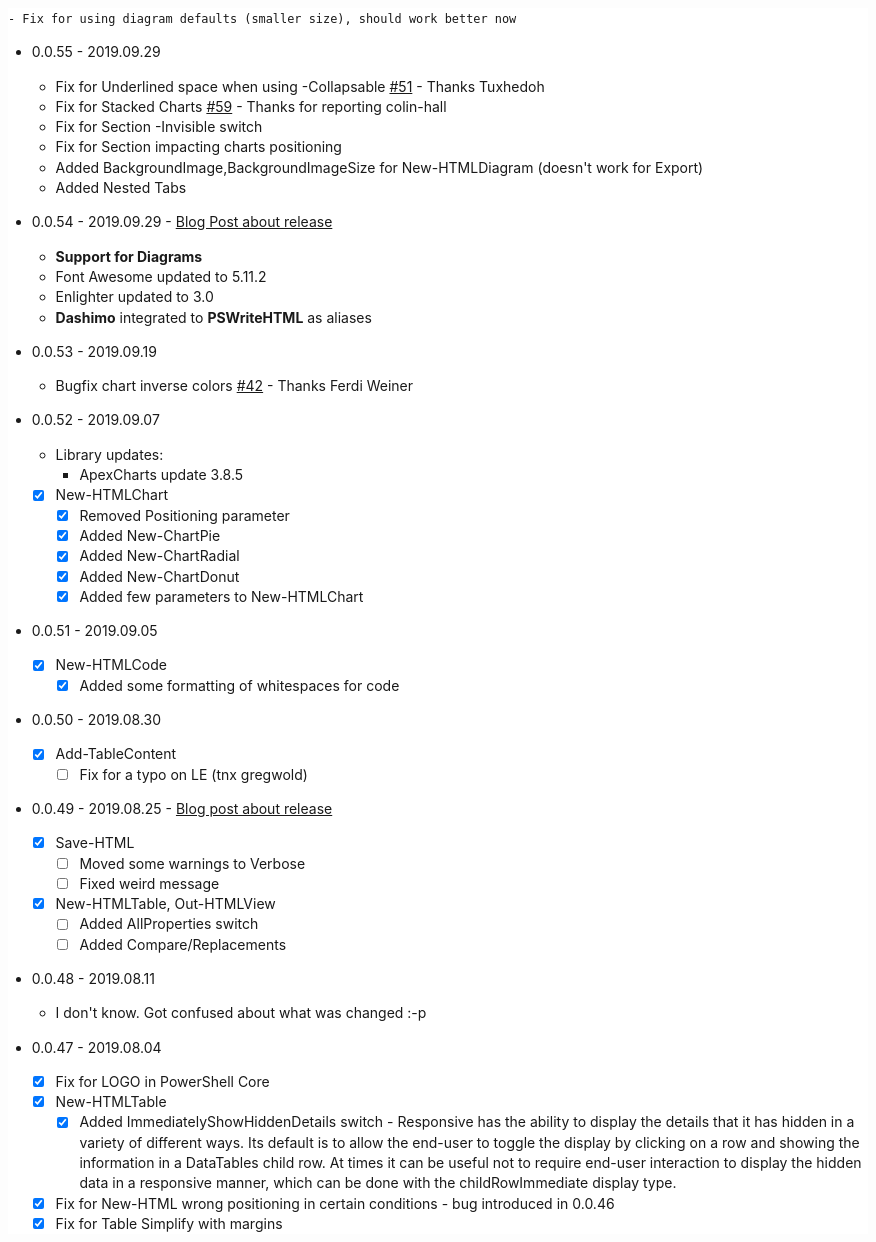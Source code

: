     - Fix for using diagram defaults (smaller size), should work better now

- 0.0.55 - 2019.09.29
  - Fix for Underlined space when using -Collapsable [#51](https://github.com/EvotecIT/PSWriteHTML/issues/51) - Thanks Tuxhedoh
  - Fix for Stacked Charts [#59](https://github.com/EvotecIT/PSWriteHTML/issues/59) - Thanks for reporting colin-hall
  - Fix for Section -Invisible switch
  - Fix for Section impacting charts positioning
  - Added BackgroundImage,BackgroundImageSize for New-HTMLDiagram (doesn't work for Export)
  - Added Nested Tabs

- 0.0.54 - 2019.09.29 - [Blog Post about release](https://evotec.xyz/easy-way-to-create-diagrams-using-powershell-and-pswritehtml/)
  - **Support for Diagrams**
  - Font Awesome updated to 5.11.2
  - Enlighter updated to 3.0
  - **Dashimo** integrated to **PSWriteHTML** as aliases

- 0.0.53 - 2019.09.19
  - Bugfix chart inverse colors [#42](https://github.com/EvotecIT/PSWriteHTML/issues/42) - Thanks Ferdi Weiner

- 0.0.52 - 2019.09.07
  - Library updates:
    - ApexCharts update 3.8.5
  - [x] New-HTMLChart
    - [x] Removed Positioning parameter
    - [x] Added New-ChartPie
    - [x] Added New-ChartRadial
    - [x] Added New-ChartDonut
    - [x] Added few parameters to New-HTMLChart

- 0.0.51 - 2019.09.05
  - [x] New-HTMLCode
    - [x] Added some formatting of whitespaces for code

- 0.0.50 - 2019.08.30
  - [x] Add-TableContent
    - [ ] Fix for a typo on LE (tnx gregwold)

- 0.0.49 - 2019.08.25 - [Blog post about release](https://evotec.xyz/comparing-two-or-more-objects-visually-in-powershell-cross-platform/)
  - [x] Save-HTML
    - [ ] Moved some warnings to Verbose
    - [ ] Fixed weird message
  - [x] New-HTMLTable, Out-HTMLView
    - [ ] Added AllProperties switch
    - [ ] Added Compare/Replacements

- 0.0.48 - 2019.08.11
  - I don't know. Got confused about what was changed :-p

- 0.0.47 - 2019.08.04
  - [x] Fix for LOGO in PowerShell Core
  - [x] New-HTMLTable
    - [x] Added ImmediatelyShowHiddenDetails switch - Responsive has the ability to display the details that it has hidden in a variety of different ways. Its default is to allow the end-user to toggle the display by clicking on a row and showing the information in a DataTables child row. At times it can be useful not to require end-user interaction to display the hidden data in a responsive manner, which can be done with the childRowImmediate display type.
  - [x] Fix for New-HTML wrong positioning in certain conditions - bug introduced in 0.0.46
  - [x] Fix for Table Simplify with margins
